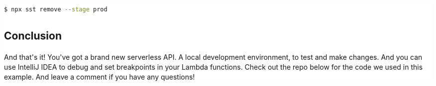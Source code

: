 ```bash
$ npx sst remove --stage prod
```

## Conclusion

And that's it! You've got a brand new serverless API. A local development environment, to test and make changes. And you can use IntelliJ IDEA to debug and set breakpoints in your Lambda functions. Check out the repo below for the code we used in this example. And leave a comment if you have any questions!
